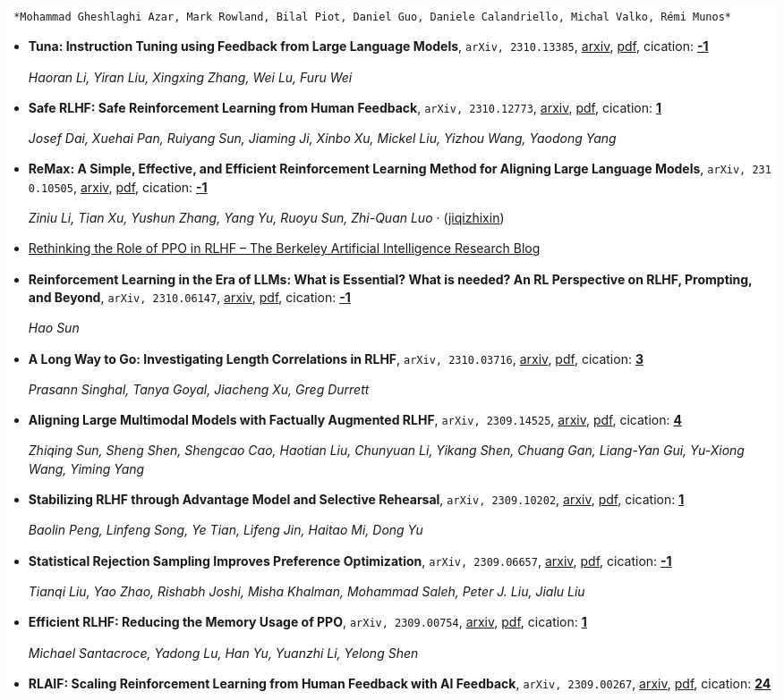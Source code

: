 	 *Mohammad Gheshlaghi Azar, Mark Rowland, Bilal Piot, Daniel Guo, Daniele Calandriello, Michal Valko, Rémi Munos*
- **Tuna: Instruction Tuning using Feedback from Large Language Models**, `arXiv, 2310.13385`, [arxiv](http://arxiv.org/abs/2310.13385v1), [pdf](http://arxiv.org/pdf/2310.13385v1.pdf), cication: [**-1**](None)

	 *Haoran Li, Yiran Liu, Xingxing Zhang, Wei Lu, Furu Wei*
- **Safe RLHF: Safe Reinforcement Learning from Human Feedback**, `arXiv, 2310.12773`, [arxiv](http://arxiv.org/abs/2310.12773v1), [pdf](http://arxiv.org/pdf/2310.12773v1.pdf), cication: [**1**](https://scholar.google.com/scholar?cites=10151978917046355982&as_sdt=2005&sciodt=0,5&hl=en&oe=ASCII)

	 *Josef Dai, Xuehai Pan, Ruiyang Sun, Jiaming Ji, Xinbo Xu, Mickel Liu, Yizhou Wang, Yaodong Yang*
- **ReMax: A Simple, Effective, and Efficient Reinforcement Learning Method
  for Aligning Large Language Models**, `arXiv, 2310.10505`, [arxiv](http://arxiv.org/abs/2310.10505v2), [pdf](http://arxiv.org/pdf/2310.10505v2.pdf), cication: [**-1**](None)

	 *Ziniu Li, Tian Xu, Yushun Zhang, Yang Yu, Ruoyu Sun, Zhi-Quan Luo* · ([jiqizhixin](https://www.jiqizhixin.com/articles/2023-10-20-9))
- [Rethinking the Role of PPO in RLHF – The Berkeley Artificial Intelligence Research Blog](https://bair.berkeley.edu/blog/2023/10/16/p3o/)
- **Reinforcement Learning in the Era of LLMs: What is Essential? What is
  needed? An RL Perspective on RLHF, Prompting, and Beyond**, `arXiv, 2310.06147`, [arxiv](http://arxiv.org/abs/2310.06147v1), [pdf](http://arxiv.org/pdf/2310.06147v1.pdf), cication: [**-1**](None)

	 *Hao Sun*
- **A Long Way to Go: Investigating Length Correlations in RLHF**, `arXiv, 2310.03716`, [arxiv](http://arxiv.org/abs/2310.03716v1), [pdf](http://arxiv.org/pdf/2310.03716v1.pdf), cication: [**3**](https://scholar.google.com/scholar?cites=17792312030938285213&as_sdt=2005&sciodt=0,5&hl=en&oe=ASCII)

	 *Prasann Singhal, Tanya Goyal, Jiacheng Xu, Greg Durrett*
- **Aligning Large Multimodal Models with Factually Augmented RLHF**, `arXiv, 2309.14525`, [arxiv](http://arxiv.org/abs/2309.14525v1), [pdf](http://arxiv.org/pdf/2309.14525v1.pdf), cication: [**4**](https://scholar.google.com/scholar?cites=17054470781093797244&as_sdt=2005&sciodt=0,5&hl=en&oe=ASCII)

	 *Zhiqing Sun, Sheng Shen, Shengcao Cao, Haotian Liu, Chunyuan Li, Yikang Shen, Chuang Gan, Liang-Yan Gui, Yu-Xiong Wang, Yiming Yang*
- **Stabilizing RLHF through Advantage Model and Selective Rehearsal**, `arXiv, 2309.10202`, [arxiv](http://arxiv.org/abs/2309.10202v1), [pdf](http://arxiv.org/pdf/2309.10202v1.pdf), cication: [**1**](https://scholar.google.com/scholar?cites=16456025046699375201&as_sdt=2005&sciodt=0,5&hl=en&oe=ASCII)

	 *Baolin Peng, Linfeng Song, Ye Tian, Lifeng Jin, Haitao Mi, Dong Yu*
- **Statistical Rejection Sampling Improves Preference Optimization**, `arXiv, 2309.06657`, [arxiv](http://arxiv.org/abs/2309.06657v1), [pdf](http://arxiv.org/pdf/2309.06657v1.pdf), cication: [**-1**](None)

	 *Tianqi Liu, Yao Zhao, Rishabh Joshi, Misha Khalman, Mohammad Saleh, Peter J. Liu, Jialu Liu*
- **Efficient RLHF: Reducing the Memory Usage of PPO**, `arXiv, 2309.00754`, [arxiv](http://arxiv.org/abs/2309.00754v1), [pdf](http://arxiv.org/pdf/2309.00754v1.pdf), cication: [**1**](https://scholar.google.com/scholar?cites=6843908222161428317&as_sdt=2005&sciodt=0,5&hl=en&oe=ASCII)

	 *Michael Santacroce, Yadong Lu, Han Yu, Yuanzhi Li, Yelong Shen*
- **RLAIF: Scaling Reinforcement Learning from Human Feedback with AI
  Feedback**, `arXiv, 2309.00267`, [arxiv](http://arxiv.org/abs/2309.00267v1), [pdf](http://arxiv.org/pdf/2309.00267v1.pdf), cication: [**24**](https://scholar.google.com/scholar?cites=7995210232742152683&as_sdt=2005&sciodt=0,5&hl=en&oe=ASCII)
